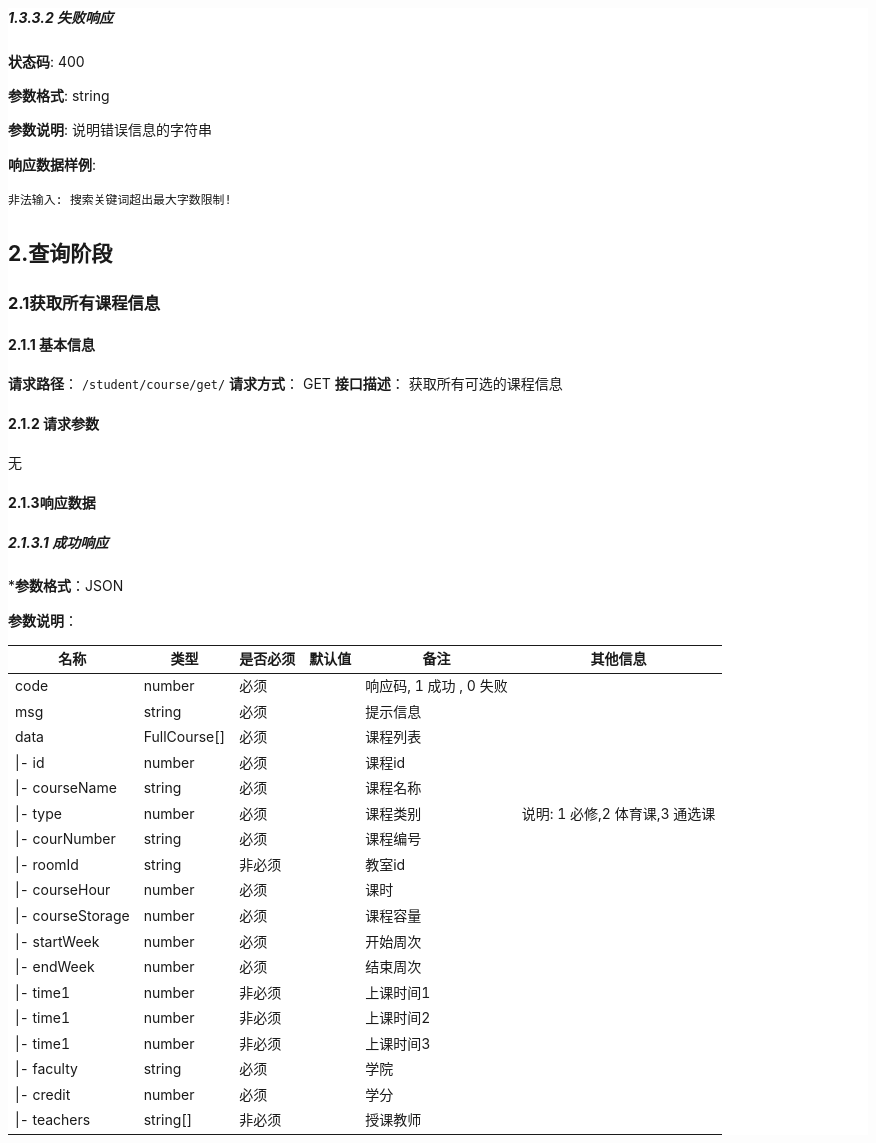 ##### 1.3.3.2 失败响应

**状态码**: 400

**参数格式**: string

**参数说明**: 说明错误信息的字符串

**响应数据样例**: 

`非法输入: 搜索关键词超出最大字数限制!`

## 2.查询阶段

### 2.1获取所有课程信息

#### 2.1.1 基本信息

**请求路径**： `/student/course/get/`
**请求方式**： GET
**接口描述**： 获取所有可选的课程信息

#### 2.1.2 请求参数

无

#### 2.1.3响应数据

##### 2.1.3.1 成功响应

***参数格式**：JSON

**参数说明**：

| 名称              | 类型         | 是否必须 | 默认值 | 备注                    | 其他信息                       |
| ----------------- | ------------ | -------- | ------ | ----------------------- | ------------------------------ |
| code              | number       | 必须     |        | 响应码, 1 成功 , 0 失败 |                                |
| msg               | string       | 必须     |        | 提示信息                |                                |
| data              | FullCourse[] | 必须     |        | 课程列表                |                                |
| \|- id            | number       | 必须     |        | 课程id                  |                                |
| \|- courseName    | string       | 必须     |        | 课程名称                |                                |
| \|- type          | number       | 必须     |        | 课程类别                | 说明: 1 必修,2 体育课,3 通选课 |
| \|- courNumber    | string       | 必须     |        | 课程编号                |                                |
| \|- roomId        | string       | 非必须   |        | 教室id                  |                                |
| \|- courseHour    | number       | 必须     |        | 课时                    |                                |
| \|- courseStorage | number       | 必须     |        | 课程容量                |                                |
| \|- startWeek     | number       | 必须     |        | 开始周次                |                                |
| \|- endWeek       | number       | 必须     |        | 结束周次                |                                |
| \|- time1         | number       | 非必须   |        | 上课时间1               |                                |
| \|- time1         | number       | 非必须   |        | 上课时间2               |                                |
| \|- time1         | number       | 非必须   |        | 上课时间3               |                                |
| \|- faculty       | string       | 必须     |        | 学院                    |                                |
| \|- credit        | number       | 必须     |        | 学分                    |                                |
| \|- teachers      | string[]     | 非必须   |        | 授课教师                |                                |